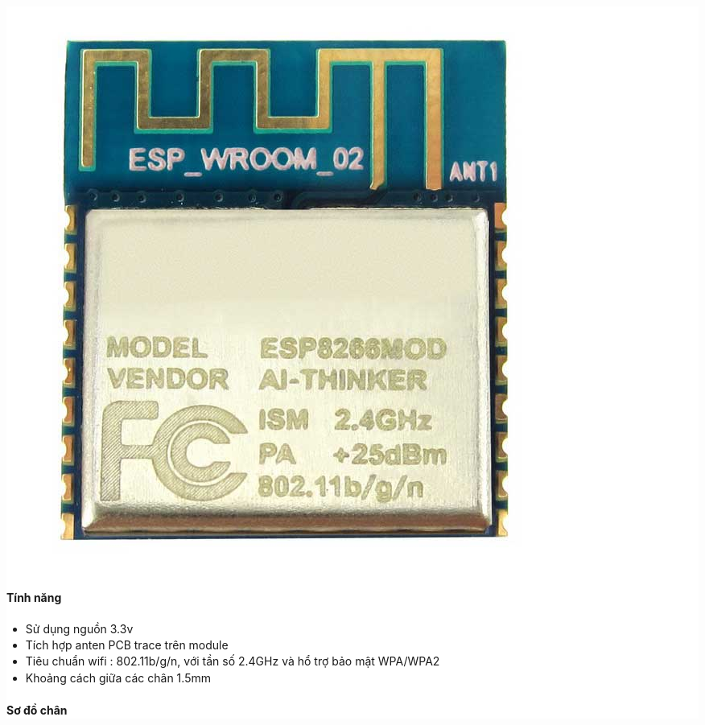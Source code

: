 ![](assets/images/modules/ESP-13.jpg)

#### Tính năng

- Sử dụng nguồn 3.3v
- Tích hợp anten PCB trace trên module
- Tiêu chuẩn wifi : 802.11b/g/n, với tần số 2.4GHz và hổ trợ bảo mật WPA/WPA2
- Khoảng cách giữa các chân 1.5mm

#### Sơ đồ chân
